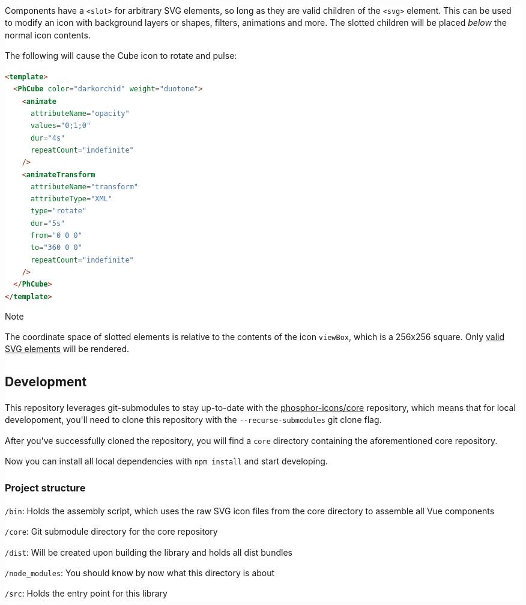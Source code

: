 Components have a `<slot>` for arbitrary SVG elements, so long as they are valid children of the `<svg>` element. This can be used to modify an icon with background layers or shapes, filters, animations and more. The slotted children will be placed _below_ the normal icon contents.

The following will cause the Cube icon to rotate and pulse:

```html
<template>
  <PhCube color="darkorchid" weight="duotone">
    <animate
      attributeName="opacity"
      values="0;1;0"
      dur="4s"
      repeatCount="indefinite"
    />
    <animateTransform
      attributeName="transform"
      attributeType="XML"
      type="rotate"
      dur="5s"
      from="0 0 0"
      to="360 0 0"
      repeatCount="indefinite"
    />
  </PhCube>
</template>
```

> [!NOTE]
> The coordinate space of slotted elements is relative to the contents of the icon `viewBox`, which is a 256x256 square. Only [valid SVG elements](https://developer.mozilla.org/en-US/docs/Web/SVG/Element#SVG_elements_by_category) will be rendered.

## Development

This repository leverages git-submodules to stay up-to-date with the [phosphor-icons/core](https://github.com/phosphor-icons/core) repository, which means that for local developoment, you'll need to clone this repository with the `--recurse-submodules` git clone flag.

After you've successfully cloned the repository, you will find a `core` directory containing the aforementioned core repository.

Now you can install all local dependencies with `npm install` and start developing.

### Project structure

`/bin`: Holds the assembly script, which uses the raw SVG icon files from the core directory to assemble all Vue components

`/core`: Git submodule directory for the core repository

`/dist`: Will be created upon building the library and holds all dist bundles

`/node_modules`: You should know by now what this directory is about

`/src`: Holds the entry point for this library
